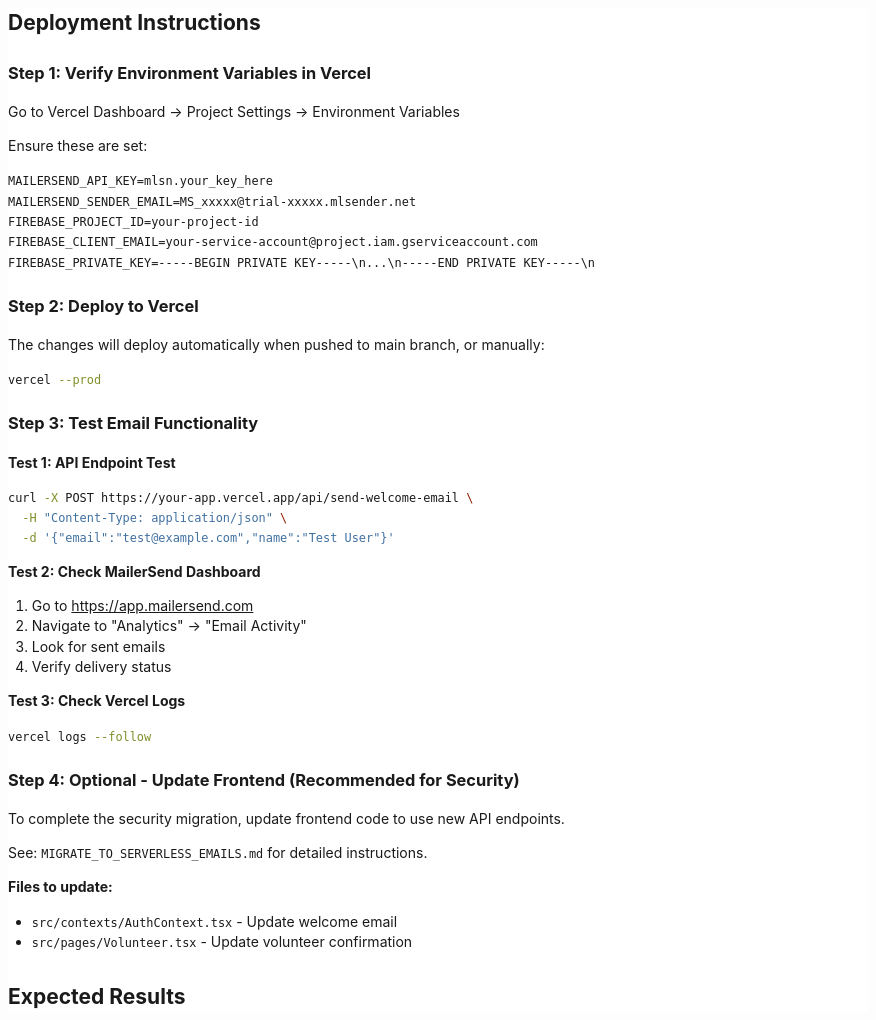 ## Deployment Instructions

### Step 1: Verify Environment Variables in Vercel

Go to Vercel Dashboard → Project Settings → Environment Variables

Ensure these are set:
```
MAILERSEND_API_KEY=mlsn.your_key_here
MAILERSEND_SENDER_EMAIL=MS_xxxxx@trial-xxxxx.mlsender.net
FIREBASE_PROJECT_ID=your-project-id
FIREBASE_CLIENT_EMAIL=your-service-account@project.iam.gserviceaccount.com
FIREBASE_PRIVATE_KEY=-----BEGIN PRIVATE KEY-----\n...\n-----END PRIVATE KEY-----\n
```

### Step 2: Deploy to Vercel

The changes will deploy automatically when pushed to main branch, or manually:
```bash
vercel --prod
```

### Step 3: Test Email Functionality

**Test 1: API Endpoint Test**
```bash
curl -X POST https://your-app.vercel.app/api/send-welcome-email \
  -H "Content-Type: application/json" \
  -d '{"email":"test@example.com","name":"Test User"}'
```

**Test 2: Check MailerSend Dashboard**
1. Go to https://app.mailersend.com
2. Navigate to "Analytics" → "Email Activity"
3. Look for sent emails
4. Verify delivery status

**Test 3: Check Vercel Logs**
```bash
vercel logs --follow
```

### Step 4: Optional - Update Frontend (Recommended for Security)

To complete the security migration, update frontend code to use new API endpoints.

See: `MIGRATE_TO_SERVERLESS_EMAILS.md` for detailed instructions.

**Files to update:**
- `src/contexts/AuthContext.tsx` - Update welcome email
- `src/pages/Volunteer.tsx` - Update volunteer confirmation

## Expected Results
